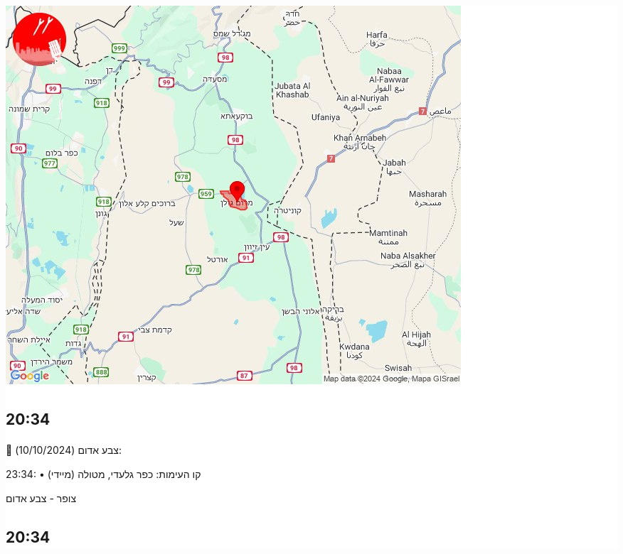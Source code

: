 ![Photo](images/29855.jpg)

## 20:34

🔴 צבע אדום (10/10/2024):

23:34:
• קו העימות: כפר גלעדי, מטולה (מיידי)

צופר - צבע אדום

## 20:34
